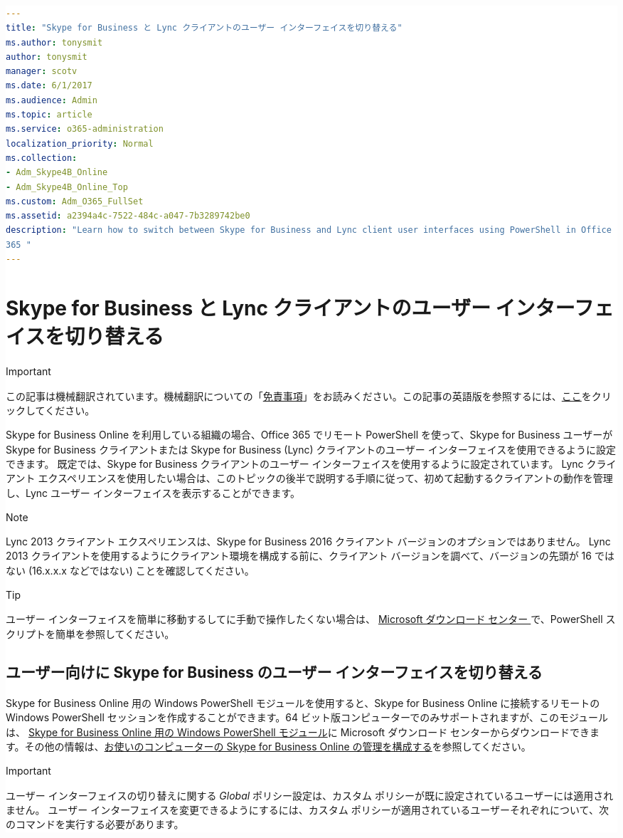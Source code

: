 ```yaml
---
title: "Skype for Business と Lync クライアントのユーザー インターフェイスを切り替える"
ms.author: tonysmit
author: tonysmit
manager: scotv
ms.date: 6/1/2017
ms.audience: Admin
ms.topic: article
ms.service: o365-administration
localization_priority: Normal
ms.collection:
- Adm_Skype4B_Online
- Adm_Skype4B_Online_Top
ms.custom: Adm_O365_FullSet
ms.assetid: a2394a4c-7522-484c-a047-7b3289742be0
description: "Learn how to switch between Skype for Business and Lync client user interfaces using PowerShell in Office 365 "
---
```


# Skype for Business と Lync クライアントのユーザー インターフェイスを切り替える

> [!IMPORTANT]
> この記事は機械翻訳されています。機械翻訳についての「[免責事項](a2394a4c-7522-484c-a047-7b3289742be0.md#MT_Footer)」をお読みください。この記事の英語版を参照するには、[ここ](https://support.office.com/en-us/article/a2394a4c-7522-484c-a047-7b3289742be0)をクリックしてください。 
  
Skype for Business Online を利用している組織の場合、Office 365 でリモート PowerShell を使って、Skype for Business ユーザーが Skype for Business クライアントまたは Skype for Business (Lync) クライアントのユーザー インターフェイスを使用できるように設定できます。 既定では、Skype for Business クライアントのユーザー インターフェイスを使用するように設定されています。 Lync クライアント エクスペリエンスを使用したい場合は、このトピックの後半で説明する手順に従って、初めて起動するクライアントの動作を管理し、Lync ユーザー インターフェイスを表示することができます。
  
> [!NOTE]
> Lync 2013 クライアント エクスペリエンスは、Skype for Business 2016 クライアント バージョンのオプションではありません。 Lync 2013 クライアントを使用するようにクライアント環境を構成する前に、クライアント バージョンを調べて、バージョンの先頭が 16 ではない (16.x.x.x などではない) ことを確認してください。 
  
> [!TIP]
> ユーザー インターフェイスを簡単に移動するしてに手動で操作したくない場合は、 [Microsoft ダウンロード センター ](https://go.microsoft.com/fwlink/?LinkId=532431)で、PowerShell スクリプトを簡単を参照してください。 
  
## ユーザー向けに Skype for Business のユーザー インターフェイスを切り替える

Skype for Business Online 用の Windows PowerShell モジュールを使用すると、Skype for Business Online に接続するリモートの Windows PowerShell セッションを作成することができます。64 ビット版コンピューターでのみサポートされますが、このモジュールは、 [Skype for Business Online 用の Windows PowerShell モジュール](https://go.microsoft.com/fwlink/?LinkId=294688)に Microsoft ダウンロード センターからダウンロードできます。その他の情報は、[お使いのコンピューターの Skype for Business Online の管理を構成する](https://go.microsoft.com/fwlink/?LinkId=534539)を参照してください。
  
> [!IMPORTANT]
> ユーザー インターフェイスの切り替えに関する _Global_ ポリシー設定は、カスタム ポリシーが既に設定されているユーザーには適用されません。 ユーザー インターフェイスを変更できるようにするには、カスタム ポリシーが適用されているユーザーそれぞれについて、次のコマンドを実行する必要があります。
  
